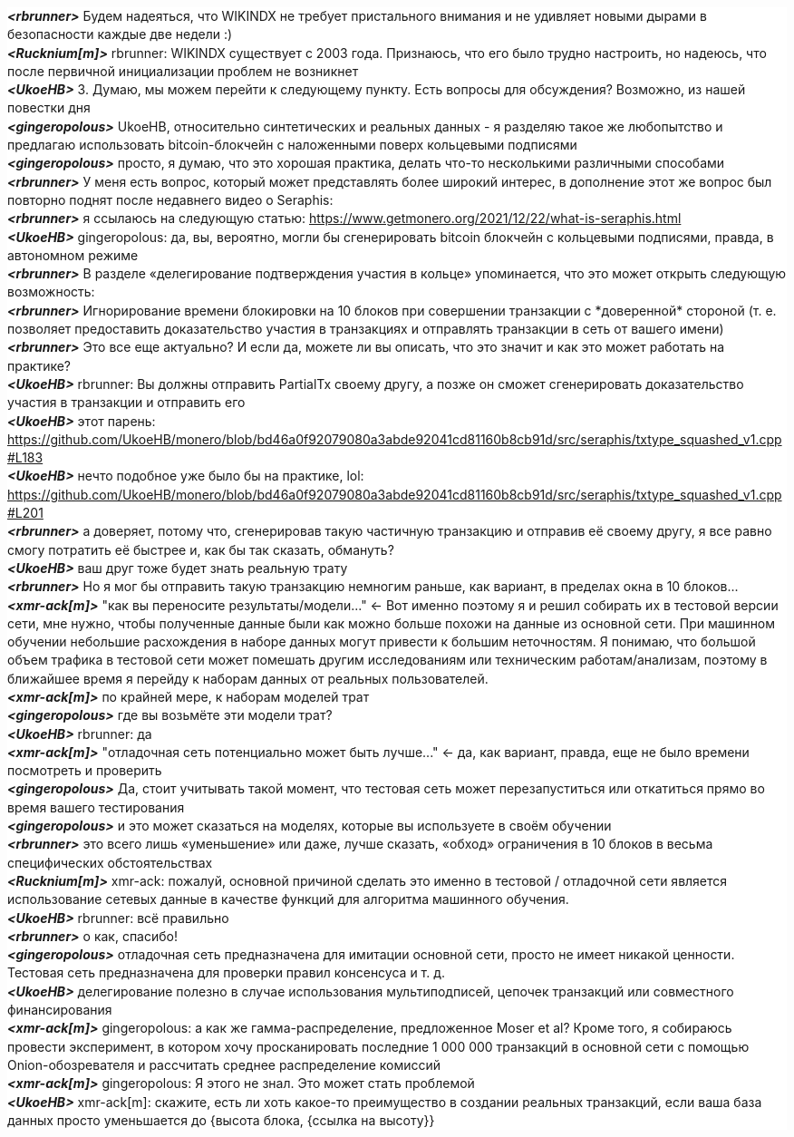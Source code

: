 _**\<rbrunner>**_ Будем надеяться, что WIKINDX не требует пристального внимания и не удивляет новыми дырами в безопасности каждые две недели :)  
_**\<Rucknium[m]>**_ rbrunner: WIKINDX существует с 2003 года. Признаюсь, что его было трудно настроить, но надеюсь, что после первичной инициализации проблем не возникнет  
_**\<UkoeHB>**_ 3. Думаю, мы можем перейти к следующему пункту. Есть вопросы для обсуждения? Возможно, из нашей повестки дня  
_**\<gingeropolous>**_ UkoeHB, относительно синтетических и реальных данных - я разделяю такое же любопытство и предлагаю использовать bitcoin-блокчейн с наложенными поверх кольцевыми подписями  
_**\<gingeropolous>**_ просто, я думаю, что это хорошая практика, делать что-то несколькими различными способами  
_**\<rbrunner>**_ У меня есть вопрос, который может представлять более широкий интерес, в дополнение этот же вопрос был повторно поднят после недавнего видео о Seraphis:  
_**\<rbrunner>**_ я ссылаюсь на следующую статью: https://www.getmonero.org/2021/12/22/what-is-seraphis.html  
_**\<UkoeHB>**_ gingeropolous: да, вы, вероятно, могли бы сгенерировать bitcoin блокчейн с кольцевыми подписями, правда, в автономном режиме  
_**\<rbrunner>**_ В разделе «делегирование подтверждения участия в кольце» упоминается, что это может открыть следующую возможность:  
_**\<rbrunner>**_ Игнорирование времени блокировки на 10 блоков при совершении транзакции с \*доверенной* стороной (т. е. позволяет предоставить доказательство участия в транзакциях и отправлять транзакции в сеть от вашего имени)  
_**\<rbrunner>**_ Это все еще актуально? И если да, можете ли вы описать, что это значит и как это может работать на практике?  
_**\<UkoeHB>**_ rbrunner: Вы должны отправить PartialTx своему другу, а позже он сможет сгенерировать доказательство участия в транзакции и отправить его  
_**\<UkoeHB>**_ этот парень: https://github.com/UkoeHB/monero/blob/bd46a0f92079080a3abde92041cd81160b8cb91d/src/seraphis/txtype_squashed_v1.cpp#L183  
_**\<UkoeHB>**_ нечто подобное уже было бы на практике, lol: https://github.com/UkoeHB/monero/blob/bd46a0f92079080a3abde92041cd81160b8cb91d/src/seraphis/txtype_squashed_v1.cpp#L201  
_**\<rbrunner>**_ а доверяет, потому что, сгенерировав такую частичную транзакцию и отправив её своему другу, я все равно смогу потратить её быстрее и, как бы так сказать, обмануть?  
_**\<UkoeHB>**_ ваш друг тоже будет знать реальную трату  
_**\<rbrunner>**_ Но я мог бы отправить такую транзакцию немногим раньше, как вариант, в пределах окна в 10 блоков...  
_**\<xmr-ack[m]>**_ <UkoeHB> "как вы переносите результаты/модели..." <- Вот именно поэтому я и решил собирать их в тестовой версии сети, мне нужно, чтобы полученные данные были как можно больше похожи на данные из основной сети. При машинном обучении небольшие расхождения в наборе данных могут привести к большим неточностям. Я понимаю, что большой объем трафика в тестовой сети может помешать другим исследованиям или техническим работам/анализам, поэтому в ближайшее время я перейду к наборам данных от реальных пользователей.  
_**\<xmr-ack[m]>**_ по крайней мере, к наборам моделей трат  
_**\<gingeropolous>**_ где вы возьмёте эти модели трат?  
_**\<UkoeHB>**_ rbrunner: да  
_**\<xmr-ack[m]>**_ <gingeropolous> "отладочная сеть потенциально может быть лучше..." <- да, как вариант, правда, еще не было времени посмотреть и проверить  
_**\<gingeropolous>**_ Да, стоит учитывать такой момент, что тестовая сеть может перезапуститься или откатиться прямо во время вашего тестирования  
_**\<gingeropolous>**_ и это может сказаться на моделях, которые вы используете в своём обучении  
_**\<rbrunner>**_ это всего лишь «уменьшение» или даже, лучше сказать, «обход» ограничения в 10 блоков в весьма специфических обстоятельствах  
_**\<Rucknium[m]>**_ xmr-ack: пожалуй, основной причиной сделать это именно в тестовой / отладочной сети является использование сетевых данные в качестве функций для алгоритма машинного обучения.  
_**\<UkoeHB>**_ rbrunner: всё правильно  
_**\<rbrunner>**_ о как, спасибо!  
_**\<gingeropolous>**_ отладочная сеть предназначена для имитации основной сети, просто не имеет никакой ценности. Тестовая сеть предназначена для проверки правил консенсуса и т. д.  
_**\<UkoeHB>**_ делегирование полезно в случае использования мультиподписей, цепочек транзакций или совместного финансирования  
_**\<xmr-ack[m]>**_ gingeropolous: а как же гамма-распределение, предложенное Moser et al? Кроме того, я собираюсь провести эксперимент, в котором хочу просканировать последние 1 000 000 транзакций в основной сети с помощью Onion-обозревателя и рассчитать среднее распределение комиссий  
_**\<xmr-ack[m]>**_ gingeropolous: Я этого не знал. Это может стать проблемой  
_**\<UkoeHB>**_ xmr-ack[m]: скажите, есть ли хоть какое-то преимущество в создании реальных транзакций, если ваша база данных просто уменьшается до {высота блока, {ссылка на высоту}}  